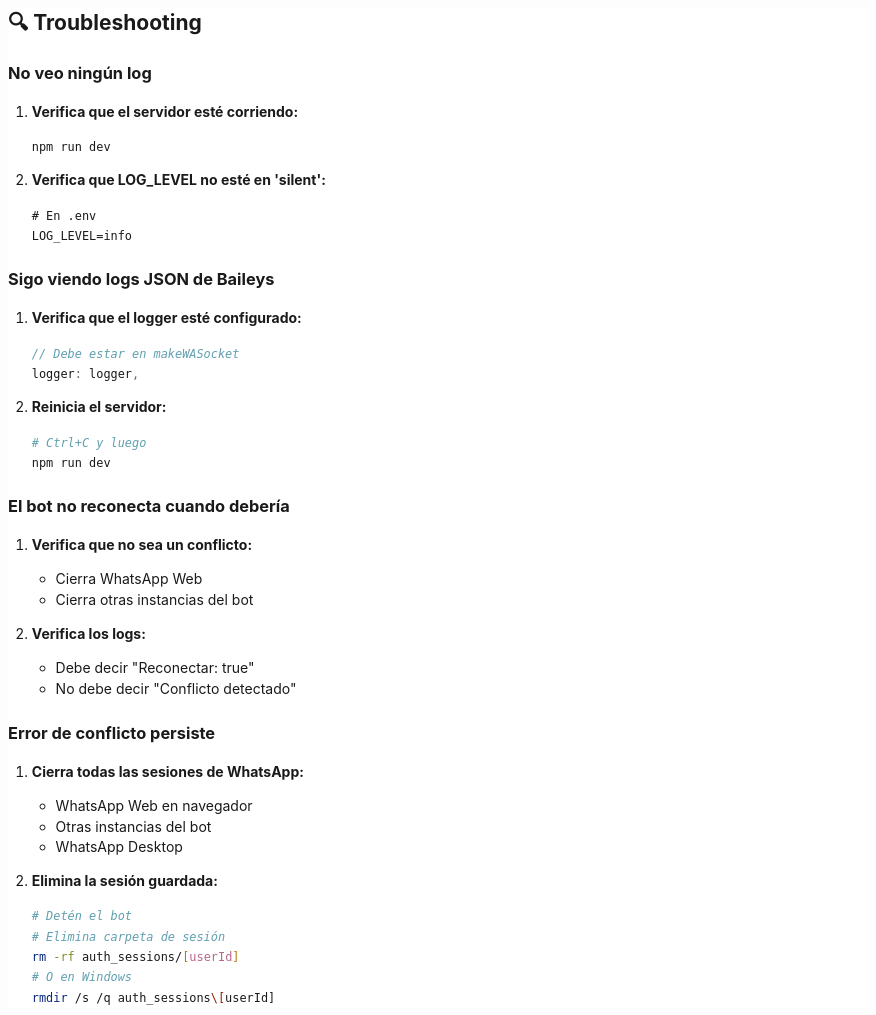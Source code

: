 ## 🔍 Troubleshooting

### No veo ningún log

1. **Verifica que el servidor esté corriendo:**
   ```bash
   npm run dev
   ```

2. **Verifica que LOG_LEVEL no esté en 'silent':**
   ```env
   # En .env
   LOG_LEVEL=info
   ```

### Sigo viendo logs JSON de Baileys

1. **Verifica que el logger esté configurado:**
   ```typescript
   // Debe estar en makeWASocket
   logger: logger,
   ```

2. **Reinicia el servidor:**
   ```bash
   # Ctrl+C y luego
   npm run dev
   ```

### El bot no reconecta cuando debería

1. **Verifica que no sea un conflicto:**
   - Cierra WhatsApp Web
   - Cierra otras instancias del bot

2. **Verifica los logs:**
   - Debe decir "Reconectar: true"
   - No debe decir "Conflicto detectado"

### Error de conflicto persiste

1. **Cierra todas las sesiones de WhatsApp:**
   - WhatsApp Web en navegador
   - Otras instancias del bot
   - WhatsApp Desktop

2. **Elimina la sesión guardada:**
   ```bash
   # Detén el bot
   # Elimina carpeta de sesión
   rm -rf auth_sessions/[userId]
   # O en Windows
   rmdir /s /q auth_sessions\[userId]
   ```
